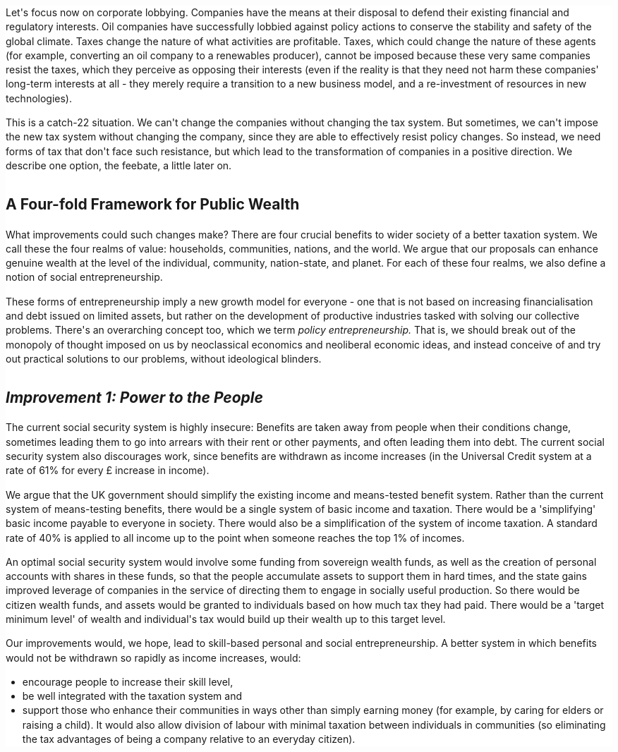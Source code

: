 Let's focus now on corporate lobbying. Companies have the means at their disposal to defend their existing financial and regulatory interests. Oil companies have successfully lobbied against policy actions to conserve the stability and safety of the global climate. Taxes change the nature of what activities are profitable. Taxes, which could change the nature of these agents (for example, converting an oil company to a renewables producer), cannot be imposed because these very same companies resist the taxes, which they perceive as  opposing their interests (even if the reality is that they need not harm these companies' long-term interests at all - they merely require a transition to a new business model, and a re-investment of resources in new technologies). 

This is a catch-22 situation. We can't change the companies without changing the tax system. But sometimes, we can't impose the new tax system without changing the company, since they are able to effectively resist policy changes. So instead, we need forms of tax that don't face such resistance, but which lead to the transformation of companies in a positive direction. We describe one option, the feebate, a little later on.

## A Four-fold Framework for Public Wealth

What improvements could such changes make? There are four crucial benefits to wider society of a better taxation system. We call these the four realms of value: households, communities, nations, and the world. We argue that our proposals can enhance genuine wealth at the level of the individual, community, nation-state, and planet. For each of these four realms, we also define a notion of social entrepreneurship. 

These forms of entrepreneurship imply a new growth model for everyone - one that is not based on increasing financialisation and debt issued on limited assets, but rather on the development of productive industries tasked with solving our collective problems. There's an overarching concept too, which we term *policy entrepreneurship.* That is, we should break out of the monopoly of thought imposed on us by neoclassical economics and neoliberal economic ideas, and instead conceive of and try out practical solutions to our problems, without ideological blinders.

## *Improvement 1: Power to the People*

The current social security system is highly insecure: Benefits are taken away from people when their conditions change, sometimes leading them to go into arrears with their rent or other payments, and often leading them into debt. The current social security system also discourages work, since benefits are withdrawn as income increases (in the Universal Credit system at a rate of 61% for every £ increase in income). 

We argue that the UK government should simplify the existing income and means-tested benefit system. Rather than the current system of means-testing benefits, there would be a single system of basic income and taxation. There would be a 'simplifying' basic income payable to everyone in society. There would also be a simplification of the system of income taxation. A standard rate of 40% is applied to all income up to the point when someone reaches the top 1% of incomes. 

An optimal social security system would involve some funding from sovereign wealth funds, as well as the creation of personal accounts with shares in these funds, so that the people accumulate assets to support them in hard times, and the state gains improved leverage of companies in the service of directing them to engage in socially useful production. So there would be citizen wealth funds, and assets would be granted to individuals based on how much tax they had paid. There would be a 'target minimum level' of wealth and individual's tax would build up their wealth up to this target level. 

Our improvements would, we hope, lead to skill-based personal and social entrepreneurship. A better system in which benefits would not be withdrawn so rapidly as income increases, would: 
- encourage people to increase their skill level,  
- be well integrated with the taxation system and 
- support those who enhance their communities in ways other than simply earning money (for example, by caring for elders or raising a child). 
It would also allow division of labour with minimal taxation between individuals in communities (so eliminating the tax advantages of being a company relative to an everyday citizen).
